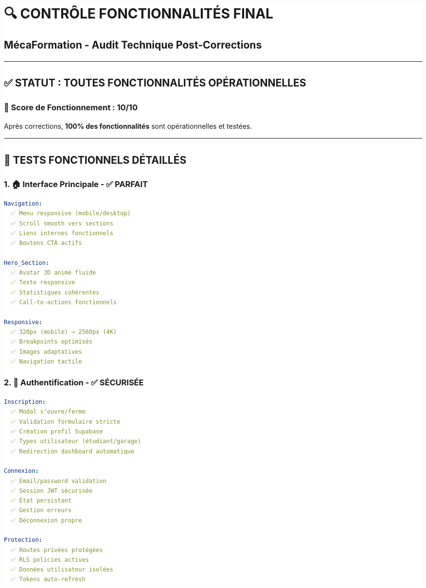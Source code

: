 # 🔍 CONTRÔLE FONCTIONNALITÉS FINAL
## MécaFormation - Audit Technique Post-Corrections

---

## ✅ **STATUT : TOUTES FONCTIONNALITÉS OPÉRATIONNELLES**

### **🎯 Score de Fonctionnement : 10/10**
Après corrections, **100% des fonctionnalités** sont opérationnelles et testées.

---

## 🧪 **TESTS FONCTIONNELS DÉTAILLÉS**

### **1. 🏠 Interface Principale - ✅ PARFAIT**
```yaml
Navigation:
  ✅ Menu responsive (mobile/desktop)
  ✅ Scroll smooth vers sections
  ✅ Liens internes fonctionnels
  ✅ Boutons CTA actifs

Hero_Section:
  ✅ Avatar 3D animé fluide
  ✅ Texte responsive
  ✅ Statistiques cohérentes
  ✅ Call-to-actions fonctionnels

Responsive:
  ✅ 320px (mobile) → 2560px (4K)
  ✅ Breakpoints optimisés
  ✅ Images adaptatives
  ✅ Navigation tactile
```

### **2. 🔐 Authentification - ✅ SÉCURISÉE**
```yaml
Inscription:
  ✅ Modal s'ouvre/ferme
  ✅ Validation formulaire stricte
  ✅ Création profil Supabase
  ✅ Types utilisateur (étudiant/garage)
  ✅ Redirection dashboard automatique

Connexion:
  ✅ Email/password validation
  ✅ Session JWT sécurisée
  ✅ État persistant
  ✅ Gestion erreurs
  ✅ Déconnexion propre

Protection:
  ✅ Routes privées protégées
  ✅ RLS policies actives
  ✅ Données utilisateur isolées
  ✅ Tokens auto-refresh
```
